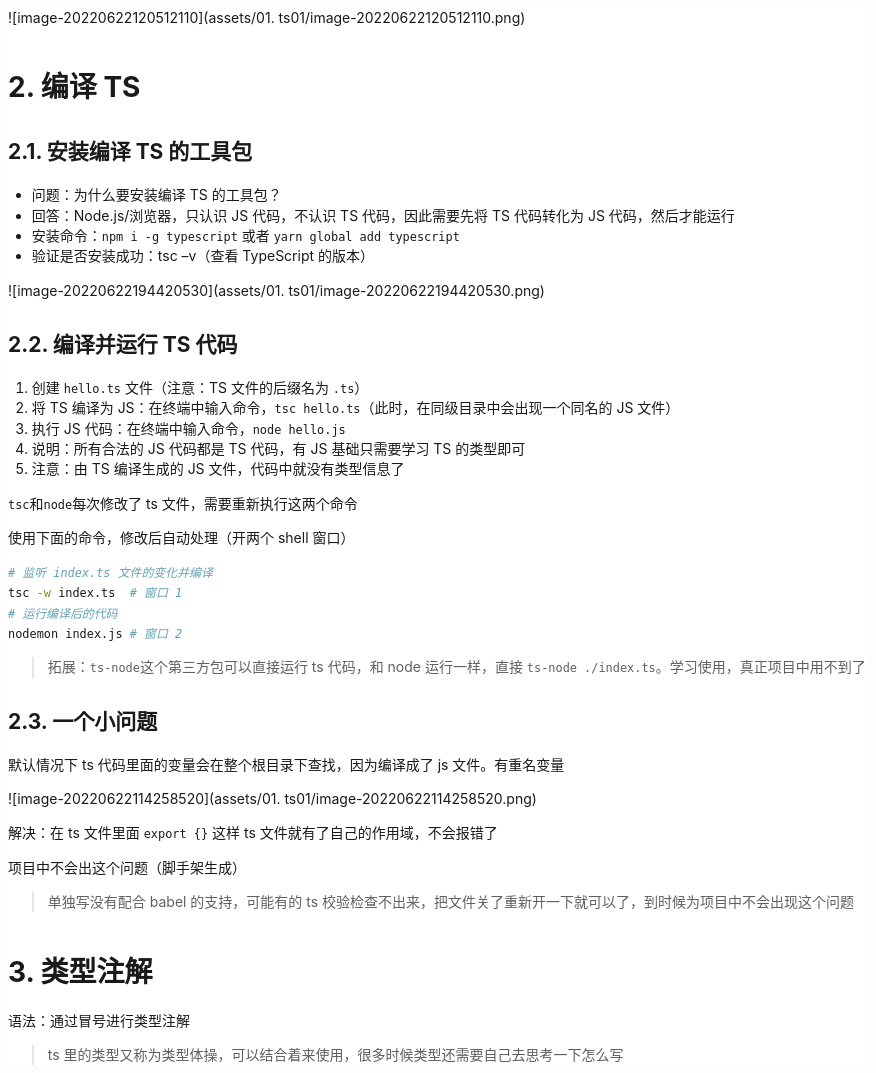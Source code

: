 ![image-20220622120512110](assets/01. ts01/image-20220622120512110.png)

# 2. 编译 TS

## 2.1. 安装编译 TS 的工具包

* 问题：为什么要安装编译 TS 的工具包？
* 回答：Node.js/浏览器，只认识 JS 代码，不认识 TS 代码，因此需要先将 TS 代码转化为 JS 代码，然后才能运行
* 安装命令：`npm i -g typescript` 或者 `yarn global add typescript`
* 验证是否安装成功：tsc –v（查看 TypeScript 的版本）

![image-20220622194420530](assets/01. ts01/image-20220622194420530.png)

## 2.2. 编译并运行 TS 代码

1. 创建 `hello.ts` 文件（注意：TS 文件的后缀名为 `.ts`）
2. 将 TS 编译为 JS：在终端中输入命令，`tsc hello.ts`（此时，在同级目录中会出现一个同名的 JS 文件）
3. 执行 JS 代码：在终端中输入命令，`node hello.js`
4. 说明：所有合法的 JS 代码都是 TS 代码，有 JS 基础只需要学习 TS 的类型即可
5. 注意：由 TS 编译生成的 JS 文件，代码中就没有类型信息了

`tsc`和`node`每次修改了 ts 文件，需要重新执行这两个命令

使用下面的命令，修改后自动处理（开两个 shell 窗口）

```bash
# 监听 index.ts 文件的变化并编译
tsc -w index.ts  # 窗口 1
# 运行编译后的代码
nodemon index.js # 窗口 2
```

> 拓展：`ts-node`这个第三方包可以直接运行 ts 代码，和 node 运行一样，直接 `ts-node ./index.ts`。学习使用，真正项目中用不到了

## 2.3. 一个小问题

默认情况下 ts 代码里面的变量会在整个根目录下查找，因为编译成了 js 文件。有重名变量

![image-20220622114258520](assets/01. ts01/image-20220622114258520.png)

解决：在 ts 文件里面 `export {}` 这样 ts 文件就有了自己的作用域，不会报错了

项目中不会出这个问题（脚手架生成）

> 单独写没有配合 babel 的支持，可能有的 ts 校验检查不出来，把文件关了重新开一下就可以了，到时候为项目中不会出现这个问题

# 3. 类型注解

语法：通过冒号进行类型注解

> ts 里的类型又称为类型体操，可以结合着来使用，很多时候类型还需要自己去思考一下怎么写
